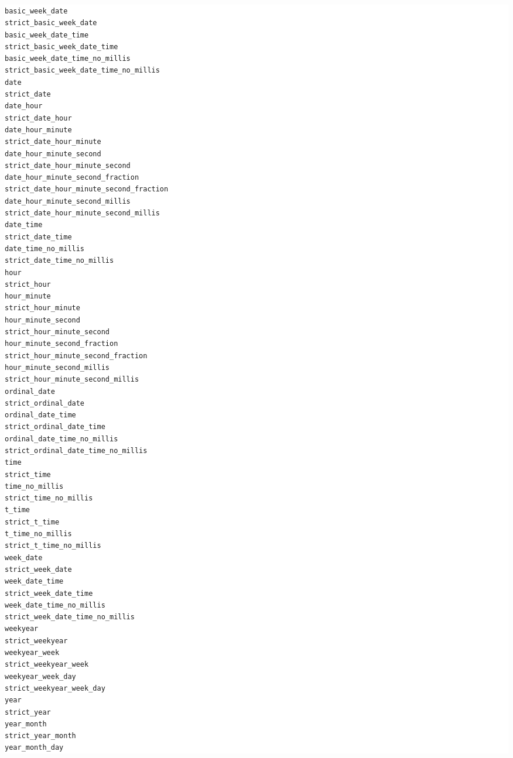 ```
basic_week_date
strict_basic_week_date
basic_week_date_time
strict_basic_week_date_time
basic_week_date_time_no_millis
strict_basic_week_date_time_no_millis
date
strict_date
date_hour
strict_date_hour
date_hour_minute
strict_date_hour_minute
date_hour_minute_second
strict_date_hour_minute_second
date_hour_minute_second_fraction
strict_date_hour_minute_second_fraction
date_hour_minute_second_millis
strict_date_hour_minute_second_millis
date_time
strict_date_time
date_time_no_millis
strict_date_time_no_millis
hour
strict_hour
hour_minute
strict_hour_minute
hour_minute_second
strict_hour_minute_second
hour_minute_second_fraction
strict_hour_minute_second_fraction
hour_minute_second_millis
strict_hour_minute_second_millis
ordinal_date
strict_ordinal_date
ordinal_date_time
strict_ordinal_date_time
ordinal_date_time_no_millis
strict_ordinal_date_time_no_millis
time
strict_time
time_no_millis
strict_time_no_millis
t_time
strict_t_time
t_time_no_millis
strict_t_time_no_millis
week_date
strict_week_date
week_date_time
strict_week_date_time
week_date_time_no_millis
strict_week_date_time_no_millis
weekyear
strict_weekyear
weekyear_week
strict_weekyear_week
weekyear_week_day
strict_weekyear_week_day
year
strict_year
year_month
strict_year_month
year_month_day
```